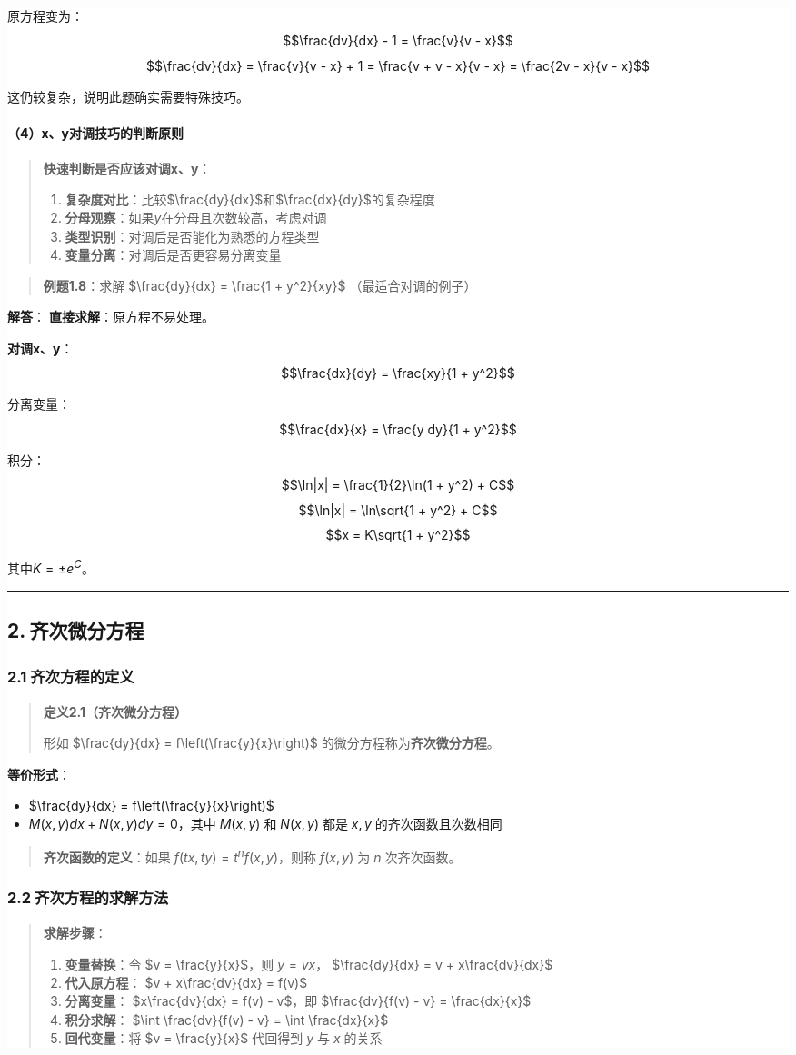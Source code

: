 原方程变为：
$$\frac{dv}{dx} - 1 = \frac{v}{v - x}$$
$$\frac{dv}{dx} = \frac{v}{v - x} + 1 = \frac{v + v - x}{v - x} = \frac{2v - x}{v - x}$$

这仍较复杂，说明此题确实需要特殊技巧。

#### （4）x、y对调技巧的判断原则

> **快速判断是否应该对调x、y**：
> 
> 1. **复杂度对比**：比较$\frac{dy}{dx}$和$\frac{dx}{dy}$的复杂程度
> 2. **分母观察**：如果$y$在分母且次数较高，考虑对调
> 3. **类型识别**：对调后是否能化为熟悉的方程类型
> 4. **变量分离**：对调后是否更容易分离变量

> **例题1.8**：求解 $\frac{dy}{dx} = \frac{1 + y^2}{xy}$ （最适合对调的例子）

**解答**：
**直接求解**：原方程不易处理。

**对调x、y**：
$$\frac{dx}{dy} = \frac{xy}{1 + y^2}$$

分离变量：
$$\frac{dx}{x} = \frac{y dy}{1 + y^2}$$

积分：
$$\ln|x| = \frac{1}{2}\ln(1 + y^2) + C$$
$$\ln|x| = \ln\sqrt{1 + y^2} + C$$
$$x = K\sqrt{1 + y^2}$$

其中$K = \pm e^C$。



---

## 2. 齐次微分方程

### 2.1 齐次方程的定义

> **定义2.1（齐次微分方程）**
> 
> 形如 $\frac{dy}{dx} = f\left(\frac{y}{x}\right)$ 的微分方程称为**齐次微分方程**。

**等价形式**：
- $\frac{dy}{dx} = f\left(\frac{y}{x}\right)$
- $M(x,y)dx + N(x,y)dy = 0$，其中 $M(x,y)$ 和 $N(x,y)$ 都是 $x,y$ 的齐次函数且次数相同

> **齐次函数的定义**：如果 $f(tx,ty) = t^n f(x,y)$，则称 $f(x,y)$ 为 $n$ 次齐次函数。

### 2.2 齐次方程的求解方法

> **求解步骤**：
> 
> 1. **变量替换**：令 $v = \frac{y}{x}$，则 $y = vx$， $\frac{dy}{dx} = v + x\frac{dv}{dx}$
> 2. **代入原方程**： $v + x\frac{dv}{dx} = f(v)$
> 3. **分离变量**： $x\frac{dv}{dx} = f(v) - v$，即 $\frac{dv}{f(v) - v} = \frac{dx}{x}$
> 4. **积分求解**： $\int \frac{dv}{f(v) - v} = \int \frac{dx}{x}$
> 5. **回代变量**：将 $v = \frac{y}{x}$ 代回得到 $y$ 与 $x$ 的关系
